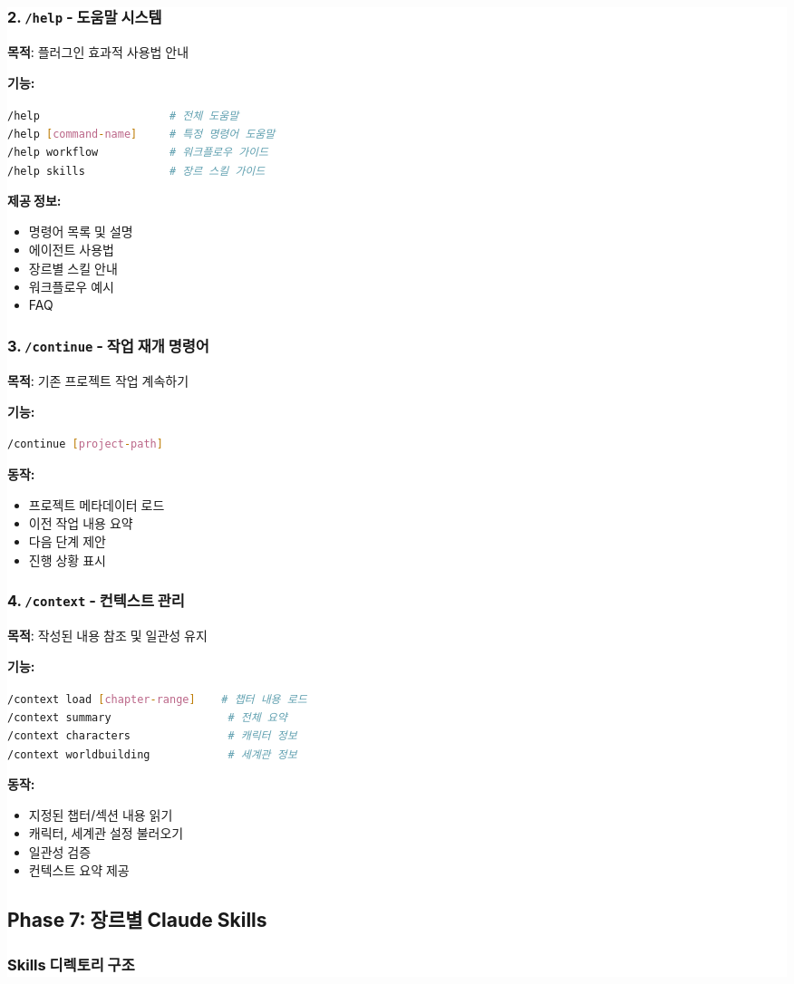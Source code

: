 ### 2. `/help` - 도움말 시스템

**목적**: 플러그인 효과적 사용법 안내

**기능:**
```bash
/help                    # 전체 도움말
/help [command-name]     # 특정 명령어 도움말
/help workflow           # 워크플로우 가이드
/help skills             # 장르 스킬 가이드
```

**제공 정보:**
- 명령어 목록 및 설명
- 에이전트 사용법
- 장르별 스킬 안내
- 워크플로우 예시
- FAQ

### 3. `/continue` - 작업 재개 명령어

**목적**: 기존 프로젝트 작업 계속하기

**기능:**
```bash
/continue [project-path]
```

**동작:**
- 프로젝트 메타데이터 로드
- 이전 작업 내용 요약
- 다음 단계 제안
- 진행 상황 표시

### 4. `/context` - 컨텍스트 관리

**목적**: 작성된 내용 참조 및 일관성 유지

**기능:**
```bash
/context load [chapter-range]    # 챕터 내용 로드
/context summary                  # 전체 요약
/context characters               # 캐릭터 정보
/context worldbuilding            # 세계관 정보
```

**동작:**
- 지정된 챕터/섹션 내용 읽기
- 캐릭터, 세계관 설정 불러오기
- 일관성 검증
- 컨텍스트 요약 제공

## Phase 7: 장르별 Claude Skills

### Skills 디렉토리 구조

